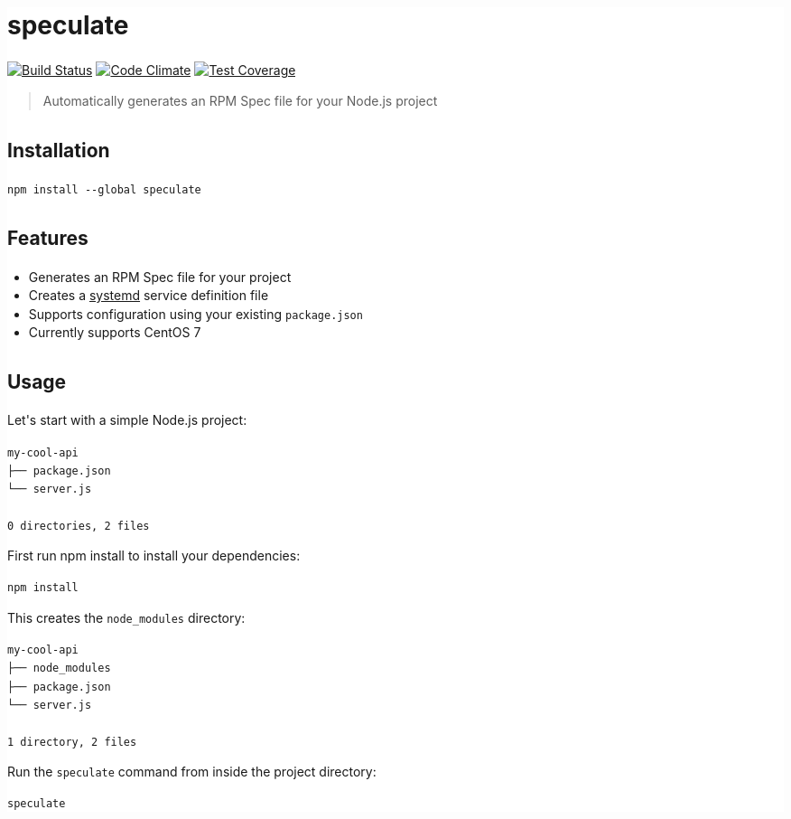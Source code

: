 # speculate

[![Build Status](https://travis-ci.org/bbc/speculate.svg)](https://travis-ci.org/bbc/speculate) [![Code Climate](https://codeclimate.com/github/bbc/speculate/badges/gpa.svg)](https://codeclimate.com/github/bbc/speculate) [![Test Coverage](https://codeclimate.com/github/bbc/speculate/badges/coverage.svg)](https://codeclimate.com/github/bbc/speculate/coverage)

> Automatically generates an RPM Spec file for your Node.js project

## Installation

```
npm install --global speculate
```

## Features

* Generates an RPM Spec file for your project
* Creates a [systemd](https://www.freedesktop.org/wiki/Software/systemd/) service definition file
* Supports configuration using your existing `package.json`
* Currently supports CentOS 7

## Usage

Let's start with a simple Node.js project:

```
my-cool-api
├── package.json
└── server.js

0 directories, 2 files
```

First run npm install to install your dependencies:

```
npm install
```

This creates the `node_modules` directory:

```
my-cool-api
├── node_modules
├── package.json
└── server.js

1 directory, 2 files
```

Run the `speculate` command from inside the project directory:

```
speculate
```

